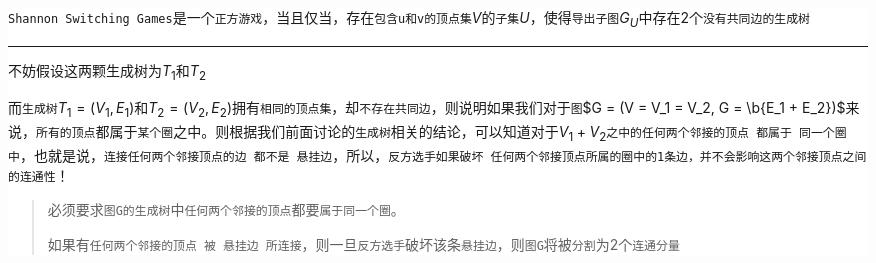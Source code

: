 `Shannon Switching Games`是一个`正方游戏`，当且仅当，存在`包含u和v的顶点集`$V$的`子集`$U$，使得`导出子图`$G_U$中存在2个`没有共同边的生成树`

---

不妨假设这两颗生成树为$T_1$和$T_2$

而`生成树`$T_1 = (V_1, E_1)$和$T_2 = (V_2, E_2)$拥有`相同的顶点集`，却`不存在共同边`，则说明如果我们对于`图`$G = (V = V_1 = V_2, G = \b{E_1 + E_2})$来说，`所有的顶点`都属于`某个圈`之中。则根据我们前面讨论的`生成树`相关的结论，可以知道对于$V_1 + V_2$`之中的任何两个邻接的顶点 都属于 同一个圈中`，也就是说，`连接任何两个邻接顶点的边 都不是 悬挂边`，所以，`反方选手如果破坏 任何两个邻接顶点所属的圈中的1条边，并不会影响这两个邻接顶点之间的连通性`！

> 必须要求`图G的生成树`中`任何两个邻接的顶点`都要`属于同一个圈`。
>
> 如果有`任何两个邻接的顶点 被 悬挂边 所连接`，则一旦`反方选手`破坏该条`悬挂边`，则`图G`将被`分割`为2个`连通分量`





   
